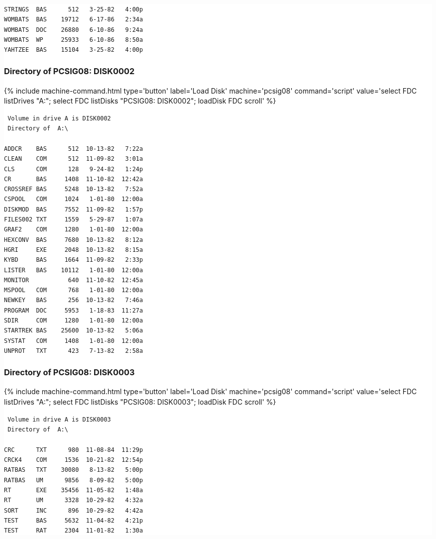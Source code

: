 	STRINGS  BAS      512   3-25-82   4:00p
	WOMBATS  BAS    19712   6-17-86   2:34a
	WOMBATS  DOC    26880   6-10-86   9:24a
	WOMBATS  WP     25933   6-10-86   8:50a
	YAHTZEE  BAS    15104   3-25-82   4:00p

### Directory of PCSIG08: DISK0002

{% include machine-command.html type='button' label='Load Disk' machine='pcsig08' command='script' value='select FDC listDrives "A:"; select FDC listDisks "PCSIG08: DISK0002"; loadDisk FDC scroll' %}

	 Volume in drive A is DISK0002
	 Directory of  A:\
	
	ADDCR    BAS      512  10-13-82   7:22a
	CLEAN    COM      512  11-09-82   3:01a
	CLS      COM      128   9-24-82   1:24p
	CR       BAS     1408  11-10-82  12:42a
	CROSSREF BAS     5248  10-13-82   7:52a
	CSPOOL   COM     1024   1-01-80  12:00a
	DISKMOD  BAS     7552  11-09-82   1:57p
	FILES002 TXT     1559   5-29-87   1:07a
	GRAF2    COM     1280   1-01-80  12:00a
	HEXCONV  BAS     7680  10-13-82   8:12a
	HGRI     EXE     2048  10-13-82   8:15a
	KYBD     BAS     1664  11-09-82   2:33p
	LISTER   BAS    10112   1-01-80  12:00a
	MONITOR           640  11-10-82  12:45a
	MSPOOL   COM      768   1-01-80  12:00a
	NEWKEY   BAS      256  10-13-82   7:46a
	PROGRAM  DOC     5953   1-18-83  11:27a
	SDIR     COM     1280   1-01-80  12:00a
	STARTREK BAS    25600  10-13-82   5:06a
	SYSTAT   COM     1408   1-01-80  12:00a
	UNPROT   TXT      423   7-13-82   2:58a

### Directory of PCSIG08: DISK0003

{% include machine-command.html type='button' label='Load Disk' machine='pcsig08' command='script' value='select FDC listDrives "A:"; select FDC listDisks "PCSIG08: DISK0003"; loadDisk FDC scroll' %}

	 Volume in drive A is DISK0003
	 Directory of  A:\
	
	CRC      TXT      980  11-08-84  11:29p
	CRCK4    COM     1536  10-21-82  12:54p
	RATBAS   TXT    30080   8-13-82   5:00p
	RATBAS   UM      9856   8-09-82   5:00p
	RT       EXE    35456  11-05-82   1:48a
	RT       UM      3328  10-29-82   4:32a
	SORT     INC      896  10-29-82   4:42a
	TEST     BAS     5632  11-04-82   4:21p
	TEST     RAT     2304  11-01-82   1:30a
